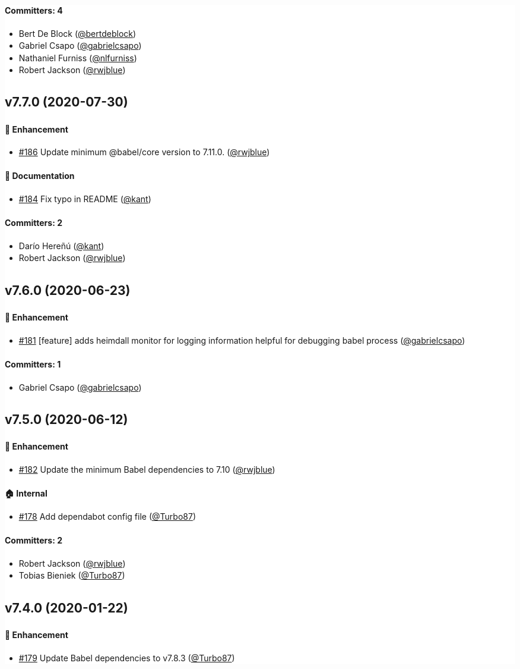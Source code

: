 #### Committers: 4
- Bert De Block ([@bertdeblock](https://github.com/bertdeblock))
- Gabriel Csapo ([@gabrielcsapo](https://github.com/gabrielcsapo))
- Nathaniel Furniss ([@nlfurniss](https://github.com/nlfurniss))
- Robert Jackson ([@rwjblue](https://github.com/rwjblue))


## v7.7.0 (2020-07-30)

#### :rocket: Enhancement
* [#186](https://github.com/babel/broccoli-babel-transpiler/pull/186) Update minimum @babel/core version to 7.11.0. ([@rwjblue](https://github.com/rwjblue))

#### :memo: Documentation
* [#184](https://github.com/babel/broccoli-babel-transpiler/pull/184) Fix typo in README ([@kant](https://github.com/kant))

#### Committers: 2
- Darío Hereñú ([@kant](https://github.com/kant))
- Robert Jackson ([@rwjblue](https://github.com/rwjblue))

##  v7.6.0 (2020-06-23)

#### :rocket: Enhancement
* [#181](https://github.com/babel/broccoli-babel-transpiler/pull/181) [feature] adds heimdall monitor for logging information helpful for debugging babel process ([@gabrielcsapo](https://github.com/gabrielcsapo))

#### Committers: 1
- Gabriel Csapo ([@gabrielcsapo](https://github.com/gabrielcsapo))

## v7.5.0 (2020-06-12)

#### :rocket: Enhancement
* [#182](https://github.com/babel/broccoli-babel-transpiler/pull/182) Update the minimum Babel dependencies to 7.10 ([@rwjblue](https://github.com/rwjblue))

#### :house: Internal
* [#178](https://github.com/babel/broccoli-babel-transpiler/pull/178) Add dependabot config file ([@Turbo87](https://github.com/Turbo87))

#### Committers: 2
- Robert Jackson ([@rwjblue](https://github.com/rwjblue))
- Tobias Bieniek ([@Turbo87](https://github.com/Turbo87))

## v7.4.0 (2020-01-22)

#### :rocket: Enhancement
* [#179](https://github.com/babel/broccoli-babel-transpiler/pull/179) Update Babel dependencies to v7.8.3 ([@Turbo87](https://github.com/Turbo87))
